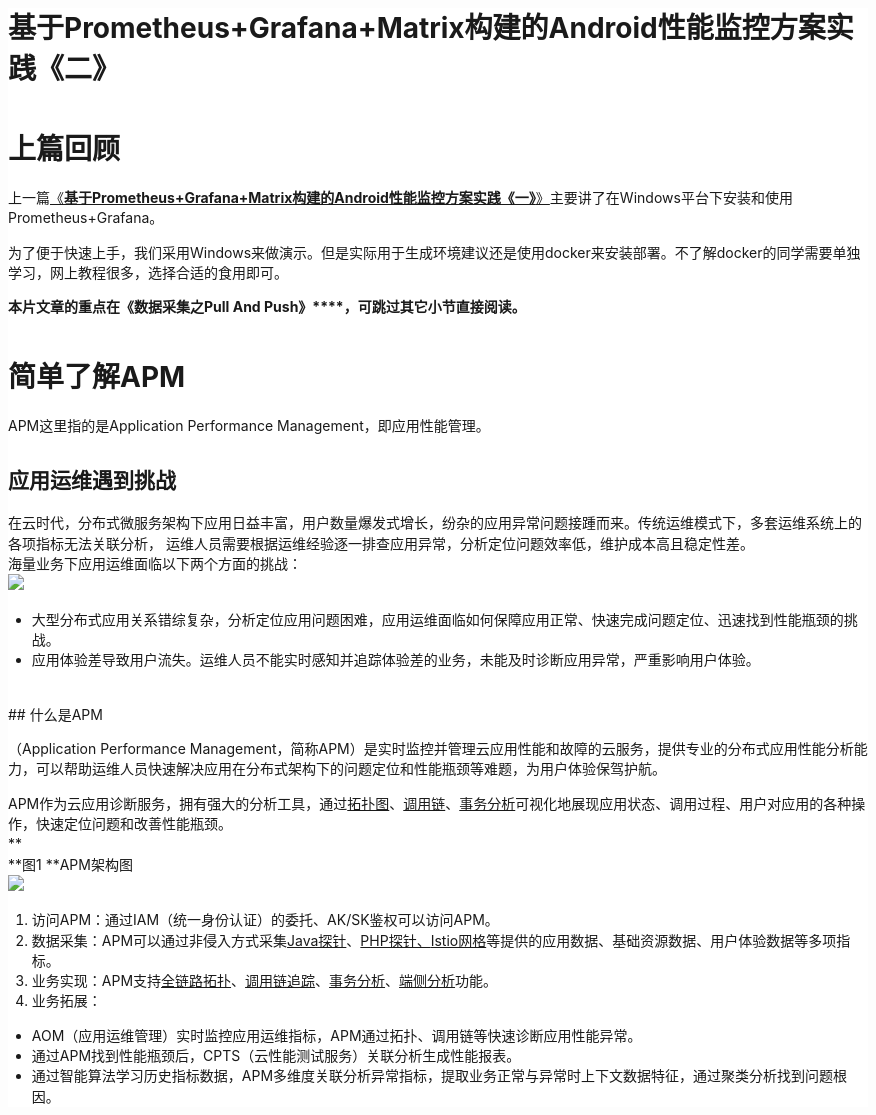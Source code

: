 # 基于Prometheus+Grafana+Matrix构建的Android性能监控方案实践《二》

<a name="khaey"></a>
# 上篇回顾


上一篇[《**基于Prometheus+Grafana+Matrix构建的Android性能监控方案实践《一》**》](https://www.yuque.com/u115611/apm/mpn20z)主要讲了在Windows平台下安装和使用Prometheus+Grafana。

为了便于快速上手，我们采用Windows来做演示。但是实际用于生成环境建议还是使用docker来安装部署。不了解docker的同学需要单独学习，网上教程很多，选择合适的食用即可。

**本片文章的重点在《****数据采集之Pull And Push****》****，可跳过其它小节直接阅读。**

<a name="eeQnV"></a>
# 简单了解APM


APM这里指的是Application Performance Management，即应用性能管理。

<a name="y9iUj"></a>
## 应用运维遇到挑战


在云时代，分布式微服务架构下应用日益丰富，用户数量爆发式增长，纷杂的应用异常问题接踵而来。传统运维模式下，多套运维系统上的各项指标无法关联分析， 运维人员需要根据运维经验逐一排查应用异常，分析定位问题效率低，维护成本高且稳定性差。<br />海量业务下应用运维面临以下两个方面的挑战：<br />![](https://cdn.nlark.com/yuque/0/2020/png/248229/1584257677475-420f518b-267d-4d77-8115-1777146b9d57.png#align=left&display=inline&height=353&originHeight=353&originWidth=610&size=0&status=done&style=none&width=610)

- 大型分布式应用关系错综复杂，分析定位应用问题困难，应用运维面临如何保障应用正常、快速完成问题定位、迅速找到性能瓶颈的挑战。
- 应用体验差导致用户流失。运维人员不能实时感知并追踪体验差的业务，未能及时诊断应用异常，严重影响用户体验。

<br />
<a name="jbF4E"></a>
## 什么是APM


（Application Performance Management，简称APM）是实时监控并管理云应用性能和故障的云服务，提供专业的分布式应用性能分析能力，可以帮助运维人员快速解决应用在分布式架构下的问题定位和性能瓶颈等难题，为用户体验保驾护航。

APM作为云应用诊断服务，拥有强大的分析工具，通过[拓扑图](https://support.huaweicloud.com/usermanual-apm/apm_02_0007.html)、[调用链](https://support.huaweicloud.com/usermanual-apm/apm_02_0010.html)、[事务分析](https://support.huaweicloud.com/usermanual-apm/apm_02_0009.html)可视化地展现应用状态、调用过程、用户对应用的各种操作，快速定位问题和改善性能瓶颈。<br />**<br />**图1 **APM架构图<br />![](https://cdn.nlark.com/yuque/0/2020/png/248229/1584257888558-fc058f1f-a52b-4b19-975b-1e51e8e55924.png#align=left&display=inline&height=917&originHeight=917&originWidth=1087&size=0&status=done&style=none&width=1087)

1. 访问APM：通过IAM（统一身份认证）的委托、AK/SK鉴权可以访问APM。
1. 数据采集：APM可以通过非侵入方式采集[Java探针](https://support.huaweicloud.com/qs-apm/apm_00_0004.html)、[PHP探针、](https://support.huaweicloud.com/qs-apm/apm_00_0009.html)[Istio网格](https://support.huaweicloud.com/qs-apm/apm_00_0008.html)等提供的应用数据、基础资源数据、用户体验数据等多项指标。
1. 业务实现：APM支持[全链路拓扑](https://support.huaweicloud.com/usermanual-apm/apm_02_0007.html)、[调用链追踪](https://support.huaweicloud.com/usermanual-apm/apm_02_0010.html)、[事务分析](https://support.huaweicloud.com/usermanual-apm/apm_02_0009.html)、[端侧分析](https://support.huaweicloud.com/usermanual-apm/apm_02_0029.html)功能。
1. 业务拓展：
  - AOM（应用运维管理）实时监控应用运维指标，APM通过拓扑、调用链等快速诊断应用性能异常。
  - 通过APM找到性能瓶颈后，CPTS（云性能测试服务）关联分析生成性能报表。
  - 通过智能算法学习历史指标数据，APM多维度关联分析异常指标，提取业务正常与异常时上下文数据特征，通过聚类分析找到问题根因。
